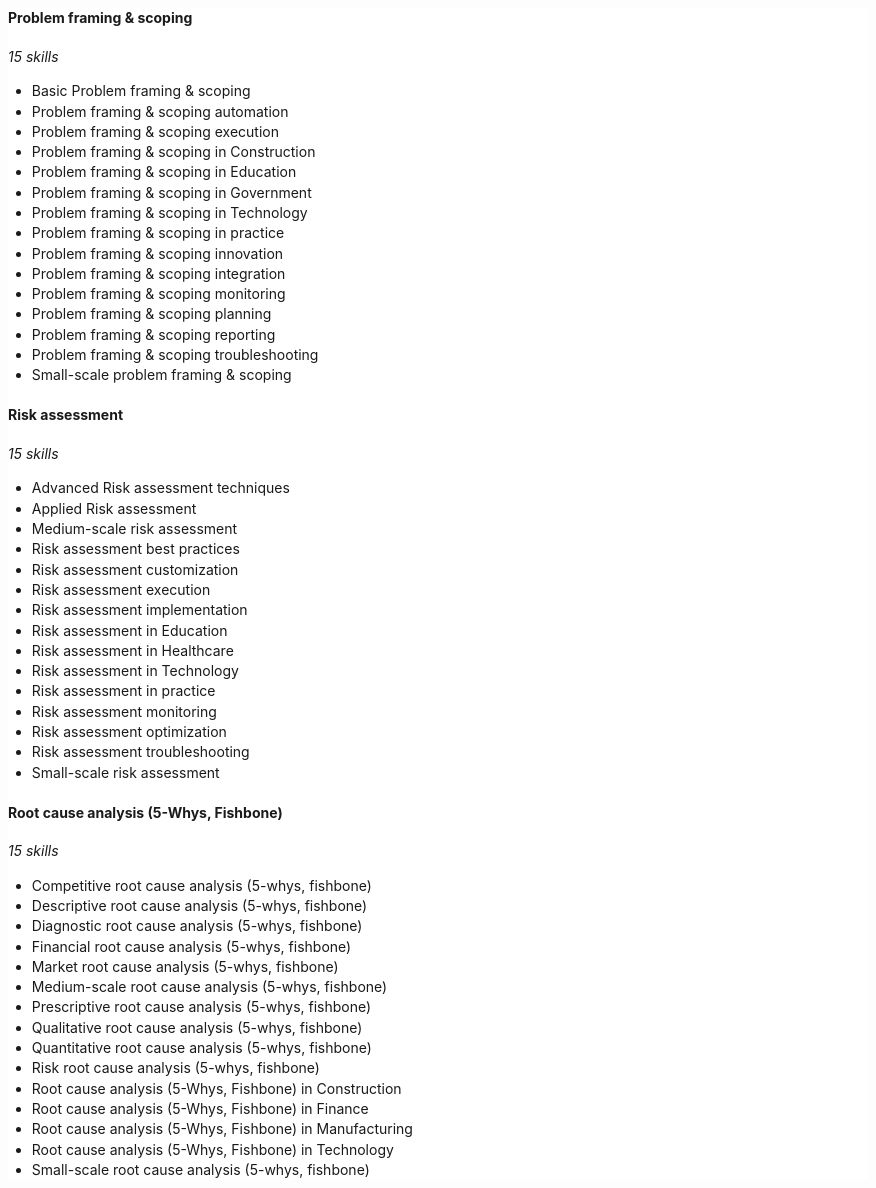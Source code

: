 #### Problem framing & scoping

*15 skills*

- Basic Problem framing & scoping
- Problem framing & scoping automation
- Problem framing & scoping execution
- Problem framing & scoping in Construction
- Problem framing & scoping in Education
- Problem framing & scoping in Government
- Problem framing & scoping in Technology
- Problem framing & scoping in practice
- Problem framing & scoping innovation
- Problem framing & scoping integration
- Problem framing & scoping monitoring
- Problem framing & scoping planning
- Problem framing & scoping reporting
- Problem framing & scoping troubleshooting
- Small-scale problem framing & scoping

#### Risk assessment

*15 skills*

- Advanced Risk assessment techniques
- Applied Risk assessment
- Medium-scale risk assessment
- Risk assessment best practices
- Risk assessment customization
- Risk assessment execution
- Risk assessment implementation
- Risk assessment in Education
- Risk assessment in Healthcare
- Risk assessment in Technology
- Risk assessment in practice
- Risk assessment monitoring
- Risk assessment optimization
- Risk assessment troubleshooting
- Small-scale risk assessment

#### Root cause analysis (5-Whys, Fishbone)

*15 skills*

- Competitive root cause analysis (5-whys, fishbone)
- Descriptive root cause analysis (5-whys, fishbone)
- Diagnostic root cause analysis (5-whys, fishbone)
- Financial root cause analysis (5-whys, fishbone)
- Market root cause analysis (5-whys, fishbone)
- Medium-scale root cause analysis (5-whys, fishbone)
- Prescriptive root cause analysis (5-whys, fishbone)
- Qualitative root cause analysis (5-whys, fishbone)
- Quantitative root cause analysis (5-whys, fishbone)
- Risk root cause analysis (5-whys, fishbone)
- Root cause analysis (5-Whys, Fishbone) in Construction
- Root cause analysis (5-Whys, Fishbone) in Finance
- Root cause analysis (5-Whys, Fishbone) in Manufacturing
- Root cause analysis (5-Whys, Fishbone) in Technology
- Small-scale root cause analysis (5-whys, fishbone)
